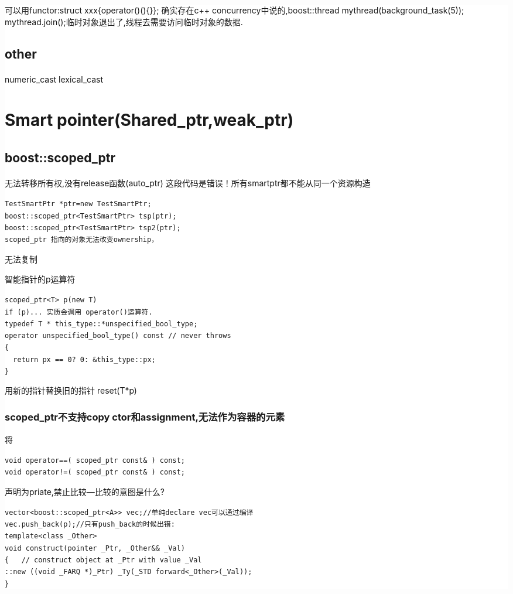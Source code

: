 可以用functor:struct xxx{operator()(){}};
确实存在c++ concurrency中说的,boost::thread mythread(background_task(5));
 mythread.join();临时对象退出了,线程去需要访问临时对象的数据.

## other
numeric_cast
lexical_cast

# Smart pointer(Shared_ptr,weak_ptr)
## boost::scoped_ptr
无法转移所有权,没有release函数(auto_ptr)
这段代码是错误！所有smartptr都不能从同一个资源构造
```
TestSmartPtr *ptr=new TestSmartPtr;
boost::scoped_ptr<TestSmartPtr> tsp(ptr);
boost::scoped_ptr<TestSmartPtr> tsp2(ptr);
scoped_ptr 指向的对象无法改变ownership，
```
无法复制

智能指针的p运算符
```
scoped_ptr<T> p(new T)
if (p)... 实质会调用 operator()运算符.
typedef T * this_type::*unspecified_bool_type;
operator unspecified_bool_type() const // never throws
{
  return px == 0? 0: &this_type::px;
}
```

用新的指针替换旧的指针
reset(T*p)


### scoped_ptr不支持copy ctor和assignment,无法作为容器的元素

将  
```
void operator==( scoped_ptr const& ) const;
void operator!=( scoped_ptr const& ) const;
```
声明为priate,禁止比较—比较的意图是什么?
```
vector<boost::scoped_ptr<A>> vec;//单纯declare vec可以通过编译
vec.push_back(p);//只有push_back的时候出错:
template<class _Other>
void construct(pointer _Ptr, _Other&& _Val)
{	// construct object at _Ptr with value _Val
::new ((void _FARQ *)_Ptr) _Ty(_STD forward<_Other>(_Val));
}
```
